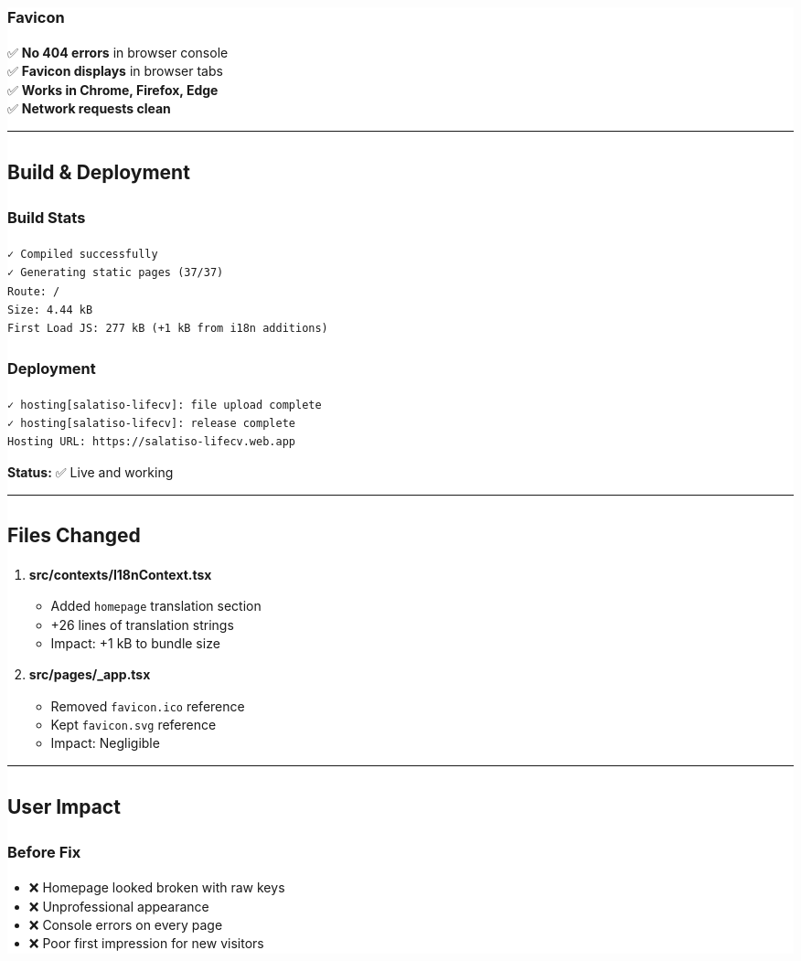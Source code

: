 ### Favicon
✅ **No 404 errors** in browser console  
✅ **Favicon displays** in browser tabs  
✅ **Works in Chrome, Firefox, Edge**  
✅ **Network requests clean**  

---

## Build & Deployment

### Build Stats
```
✓ Compiled successfully
✓ Generating static pages (37/37)
Route: /
Size: 4.44 kB
First Load JS: 277 kB (+1 kB from i18n additions)
```

### Deployment
```
✓ hosting[salatiso-lifecv]: file upload complete
✓ hosting[salatiso-lifecv]: release complete
Hosting URL: https://salatiso-lifecv.web.app
```

**Status:** ✅ Live and working

---

## Files Changed

1. **src/contexts/I18nContext.tsx**
   - Added `homepage` translation section
   - +26 lines of translation strings
   - Impact: +1 kB to bundle size

2. **src/pages/_app.tsx**
   - Removed `favicon.ico` reference
   - Kept `favicon.svg` reference
   - Impact: Negligible

---

## User Impact

### Before Fix
- ❌ Homepage looked broken with raw keys
- ❌ Unprofessional appearance
- ❌ Console errors on every page
- ❌ Poor first impression for new visitors
